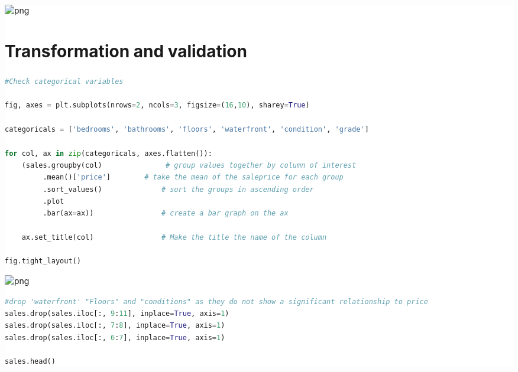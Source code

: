 
    
![png](output_11_0.png)
    


# Transformation and validation


```python
#Check categorical variables

fig, axes = plt.subplots(nrows=2, ncols=3, figsize=(16,10), sharey=True)

categoricals = ['bedrooms', 'bathrooms', 'floors', 'waterfront', 'condition', 'grade']

for col, ax in zip(categoricals, axes.flatten()):
    (sales.groupby(col)               # group values together by column of interest
         .mean()['price']        # take the mean of the saleprice for each group
         .sort_values()              # sort the groups in ascending order
         .plot
         .bar(ax=ax))                # create a bar graph on the ax
    
    ax.set_title(col)                # Make the title the name of the column
    
fig.tight_layout()
```


    
![png](output_13_0.png)
    



```python
#drop 'waterfront' "Floors" and "conditions" as they do not show a significant relationship to price
sales.drop(sales.iloc[:, 9:11], inplace=True, axis=1)
sales.drop(sales.iloc[:, 7:8], inplace=True, axis=1)
sales.drop(sales.iloc[:, 6:7], inplace=True, axis=1)

sales.head()

```




<div>
<style scoped>
    .dataframe tbody tr th:only-of-type {
        vertical-align: middle;
    }

    .dataframe tbody tr th {
        vertical-align: top;
    }
